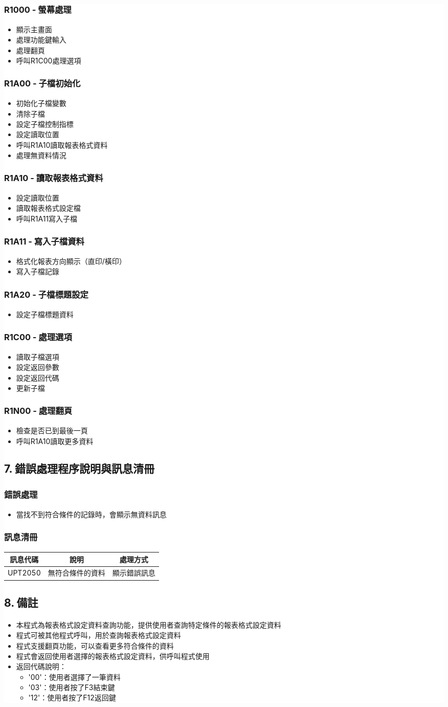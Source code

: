 ### R1000 - 螢幕處理
- 顯示主畫面
- 處理功能鍵輸入
- 處理翻頁
- 呼叫R1C00處理選項

### R1A00 - 子檔初始化
- 初始化子檔變數
- 清除子檔
- 設定子檔控制指標
- 設定讀取位置
- 呼叫R1A10讀取報表格式資料
- 處理無資料情況

### R1A10 - 讀取報表格式資料
- 設定讀取位置
- 讀取報表格式設定檔
- 呼叫R1A11寫入子檔

### R1A11 - 寫入子檔資料
- 格式化報表方向顯示（直印/橫印）
- 寫入子檔記錄

### R1A20 - 子檔標題設定
- 設定子檔標題資料

### R1C00 - 處理選項
- 讀取子檔選項
- 設定返回參數
- 設定返回代碼
- 更新子檔

### R1N00 - 處理翻頁
- 檢查是否已到最後一頁
- 呼叫R1A10讀取更多資料

## 7. 錯誤處理程序說明與訊息清冊

### 錯誤處理
- 當找不到符合條件的記錄時，會顯示無資料訊息

### 訊息清冊
| 訊息代碼 | 說明 | 處理方式 |
|---------|------|---------|
| UPT2050 | 無符合條件的資料 | 顯示錯誤訊息 |

## 8. 備註
- 本程式為報表格式設定資料查詢功能，提供使用者查詢特定條件的報表格式設定資料
- 程式可被其他程式呼叫，用於查詢報表格式設定資料
- 程式支援翻頁功能，可以查看更多符合條件的資料
- 程式會返回使用者選擇的報表格式設定資料，供呼叫程式使用
- 返回代碼說明：
  - '00'：使用者選擇了一筆資料
  - '03'：使用者按了F3結束鍵
  - '12'：使用者按了F12返回鍵 